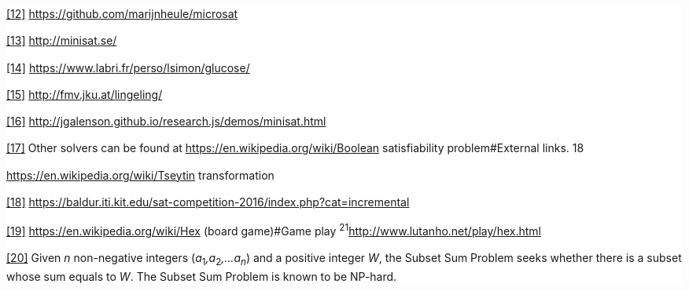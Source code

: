 <a href="#_ftnref12" name="_ftn12">[12]</a> https://github.com/marijnheule/microsat

<a href="#_ftnref13" name="_ftn13">[13]</a> http://minisat.se/

<a href="#_ftnref14" name="_ftn14">[14]</a> https://www.labri.fr/perso/lsimon/glucose/

<a href="#_ftnref15" name="_ftn15">[15]</a> http://fmv.jku.at/lingeling/

<a href="#_ftnref16" name="_ftn16">[16]</a> http://jgalenson.github.io/research.js/demos/minisat.html

<a href="#_ftnref17" name="_ftn17">[17]</a> Other solvers can be found at https://en.wikipedia.org/wiki/Boolean satisfiability problem#External links. 18

https://en.wikipedia.org/wiki/Tseytin transformation

<a href="#_ftnref18" name="_ftn18">[18]</a> https://baldur.iti.kit.edu/sat-competition-2016/index.php?cat=incremental

<a href="#_ftnref19" name="_ftn19">[19]</a> https://en.wikipedia.org/wiki/Hex (board game)#Game play <sup>21</sup>http://www.lutanho.net/play/hex.html

<a href="#_ftnref20" name="_ftn20">[20]</a> Given <em>n </em>non-negative integers (<em>a</em><sub>1</sub><em>,a</em><sub>2</sub><em>,…a<sub>n</sub></em>) and a positive integer <em>W</em>, the Subset Sum Problem seeks whether there is a subset whose sum equals to <em>W</em>. The Subset Sum Problem is known to be NP-hard.